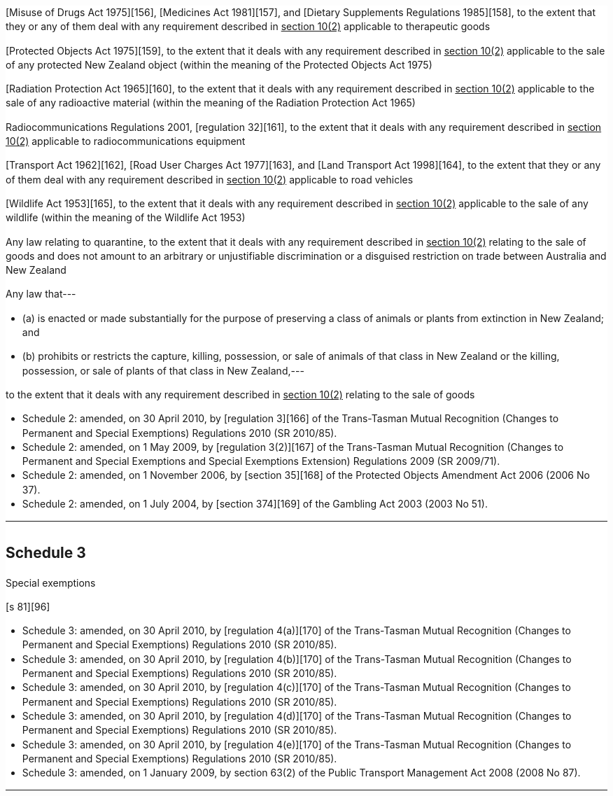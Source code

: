 [Misuse of Drugs Act 1975][156], [Medicines Act 1981][157], and [Dietary Supplements Regulations 1985][158], to the extent that they or any of them deal with any requirement described in [section 10(2)][13] applicable to therapeutic goods

[Protected Objects Act 1975][159], to the extent that it deals with any requirement described in [section 10(2)][13] applicable to the sale of any protected New Zealand object (within the meaning of the Protected Objects Act 1975)

[Radiation Protection Act 1965][160], to the extent that it deals with any requirement described in [section 10(2)][13] applicable to the sale of any radioactive material (within the meaning of the Radiation Protection Act 1965)

Radiocommunications Regulations 2001, [regulation 32][161], to the extent that it deals with any requirement described in [section 10(2)][13] applicable to radiocommunications equipment

[Transport Act 1962][162], [Road User Charges Act 1977][163], and [Land Transport Act 1998][164], to the extent that they or any of them deal with any requirement described in [section 10(2)][13] applicable to road vehicles

[Wildlife Act 1953][165], to the extent that it deals with any requirement described in [section 10(2)][13] applicable to the sale of any wildlife (within the meaning of the Wildlife Act 1953)

Any law relating to quarantine, to the extent that it deals with any requirement described in [section 10(2)][13] relating to the sale of goods and does not amount to an arbitrary or unjustifiable discrimination or a disguised restriction on trade between Australia and New Zealand

Any law that---
    
*   (a) is enacted or made substantially for the purpose of preserving a class of animals or plants from extinction in New Zealand; and

*   (b) prohibits or restricts the capture, killing, possession, or sale of animals of that class in New Zealand or the killing, possession, or sale of plants of that class in New Zealand,---

to the extent that it deals with any requirement described in [section 10(2)][13] relating to the sale of goods
    
*   Schedule 2: amended, on 30 April 2010, by [regulation 3][166] of the Trans-Tasman Mutual Recognition (Changes to Permanent and Special Exemptions) Regulations 2010 (SR 2010/85).
*   Schedule 2: amended, on 1 May 2009, by [regulation 3(2)][167] of the Trans-Tasman Mutual Recognition (Changes to Permanent and Special Exemptions and Special Exemptions Extension) Regulations 2009 (SR 2009/71).
*   Schedule 2: amended, on 1 November 2006, by [section 35][168] of the Protected Objects Amendment Act 2006 (2006 No 37).
*   Schedule 2: amended, on 1 July 2004, by [section 374][169] of the Gambling Act 2003 (2003 No 51).

---

## Schedule 3  
Special exemptions

[s 81][96]

*   Schedule 3: amended, on 30 April 2010, by [regulation 4(a)][170] of the Trans-Tasman Mutual Recognition (Changes to Permanent and Special Exemptions) Regulations 2010 (SR 2010/85).
*   Schedule 3: amended, on 30 April 2010, by [regulation 4(b)][170] of the Trans-Tasman Mutual Recognition (Changes to Permanent and Special Exemptions) Regulations 2010 (SR 2010/85).
*   Schedule 3: amended, on 30 April 2010, by [regulation 4(c)][170] of the Trans-Tasman Mutual Recognition (Changes to Permanent and Special Exemptions) Regulations 2010 (SR 2010/85).
*   Schedule 3: amended, on 30 April 2010, by [regulation 4(d)][170] of the Trans-Tasman Mutual Recognition (Changes to Permanent and Special Exemptions) Regulations 2010 (SR 2010/85).
*   Schedule 3: amended, on 30 April 2010, by [regulation 4(e)][170] of the Trans-Tasman Mutual Recognition (Changes to Permanent and Special Exemptions) Regulations 2010 (SR 2010/85).
*   Schedule 3: amended, on 1 January 2009, by section 63(2) of the Public Transport Management Act 2008 (2008 No 87).

---

[0]: http://www.legislation.govt.nz/act/public/1997/0060/latest/link.aspx?id=DLM2998524
[1]: http://www.legislation.govt.nz/act/public/1997/0060/latest/whole.html#DLM410795
[2]: http://www.legislation.govt.nz/act/public/1997/0060/latest/whole.html#DLM410797
[3]: http://www.legislation.govt.nz/act/public/1997/0060/latest/whole.html#DLM410798
[4]: http://www.legislation.govt.nz/act/public/1997/0060/latest/whole.html#DLM411275
[5]: http://www.legislation.govt.nz/act/public/1997/0060/latest/whole.html#DLM411276
[6]: http://www.legislation.govt.nz/act/public/1997/0060/latest/whole.html#DLM411281
[7]: http://www.legislation.govt.nz/act/public/1997/0060/latest/whole.html#DLM411282
[8]: http://www.legislation.govt.nz/act/public/1997/0060/latest/whole.html#DLM411283
[9]: http://www.legislation.govt.nz/act/public/1997/0060/latest/whole.html#DLM411284
[10]: http://www.legislation.govt.nz/act/public/1997/0060/latest/whole.html#DLM411285
[11]: http://www.legislation.govt.nz/act/public/1997/0060/latest/whole.html#DLM411286
[12]: http://www.legislation.govt.nz/act/public/1997/0060/latest/whole.html#DLM411287
[13]: http://www.legislation.govt.nz/act/public/1997/0060/latest/whole.html#DLM411288
[14]: http://www.legislation.govt.nz/act/public/1997/0060/latest/whole.html#DLM411289
[15]: http://www.legislation.govt.nz/act/public/1997/0060/latest/whole.html#DLM411290